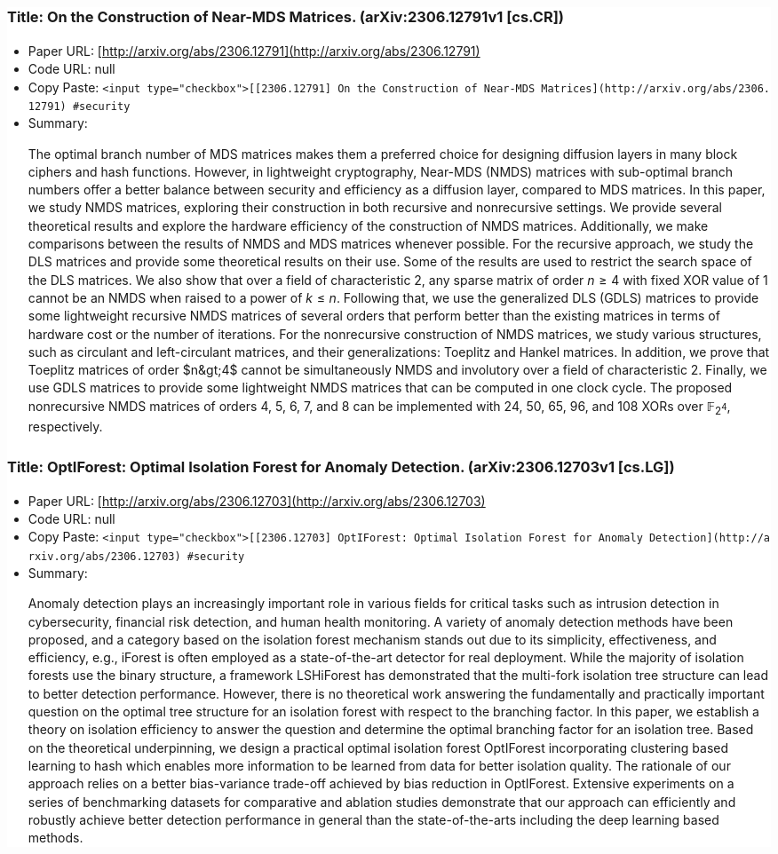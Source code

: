### Title: On the Construction of Near-MDS Matrices. (arXiv:2306.12791v1 [cs.CR])
* Paper URL: [http://arxiv.org/abs/2306.12791](http://arxiv.org/abs/2306.12791)
* Code URL: null
* Copy Paste: `<input type="checkbox">[[2306.12791] On the Construction of Near-MDS Matrices](http://arxiv.org/abs/2306.12791) #security`
* Summary: <p>The optimal branch number of MDS matrices makes them a preferred choice for
designing diffusion layers in many block ciphers and hash functions. However,
in lightweight cryptography, Near-MDS (NMDS) matrices with sub-optimal branch
numbers offer a better balance between security and efficiency as a diffusion
layer, compared to MDS matrices. In this paper, we study NMDS matrices,
exploring their construction in both recursive and nonrecursive settings. We
provide several theoretical results and explore the hardware efficiency of the
construction of NMDS matrices. Additionally, we make comparisons between the
results of NMDS and MDS matrices whenever possible. For the recursive approach,
we study the DLS matrices and provide some theoretical results on their use.
Some of the results are used to restrict the search space of the DLS matrices.
We also show that over a field of characteristic 2, any sparse matrix of order
$n\geq 4$ with fixed XOR value of 1 cannot be an NMDS when raised to a power of
$k\leq n$. Following that, we use the generalized DLS (GDLS) matrices to
provide some lightweight recursive NMDS matrices of several orders that perform
better than the existing matrices in terms of hardware cost or the number of
iterations. For the nonrecursive construction of NMDS matrices, we study
various structures, such as circulant and left-circulant matrices, and their
generalizations: Toeplitz and Hankel matrices. In addition, we prove that
Toeplitz matrices of order $n&gt;4$ cannot be simultaneously NMDS and involutory
over a field of characteristic 2. Finally, we use GDLS matrices to provide some
lightweight NMDS matrices that can be computed in one clock cycle. The proposed
nonrecursive NMDS matrices of orders 4, 5, 6, 7, and 8 can be implemented with
24, 50, 65, 96, and 108 XORs over $\mathbb{F}_{2^4}$, respectively.
</p>

### Title: OptIForest: Optimal Isolation Forest for Anomaly Detection. (arXiv:2306.12703v1 [cs.LG])
* Paper URL: [http://arxiv.org/abs/2306.12703](http://arxiv.org/abs/2306.12703)
* Code URL: null
* Copy Paste: `<input type="checkbox">[[2306.12703] OptIForest: Optimal Isolation Forest for Anomaly Detection](http://arxiv.org/abs/2306.12703) #security`
* Summary: <p>Anomaly detection plays an increasingly important role in various fields for
critical tasks such as intrusion detection in cybersecurity, financial risk
detection, and human health monitoring. A variety of anomaly detection methods
have been proposed, and a category based on the isolation forest mechanism
stands out due to its simplicity, effectiveness, and efficiency, e.g., iForest
is often employed as a state-of-the-art detector for real deployment. While the
majority of isolation forests use the binary structure, a framework LSHiForest
has demonstrated that the multi-fork isolation tree structure can lead to
better detection performance. However, there is no theoretical work answering
the fundamentally and practically important question on the optimal tree
structure for an isolation forest with respect to the branching factor. In this
paper, we establish a theory on isolation efficiency to answer the question and
determine the optimal branching factor for an isolation tree. Based on the
theoretical underpinning, we design a practical optimal isolation forest
OptIForest incorporating clustering based learning to hash which enables more
information to be learned from data for better isolation quality. The rationale
of our approach relies on a better bias-variance trade-off achieved by bias
reduction in OptIForest. Extensive experiments on a series of benchmarking
datasets for comparative and ablation studies demonstrate that our approach can
efficiently and robustly achieve better detection performance in general than
the state-of-the-arts including the deep learning based methods.
</p>
